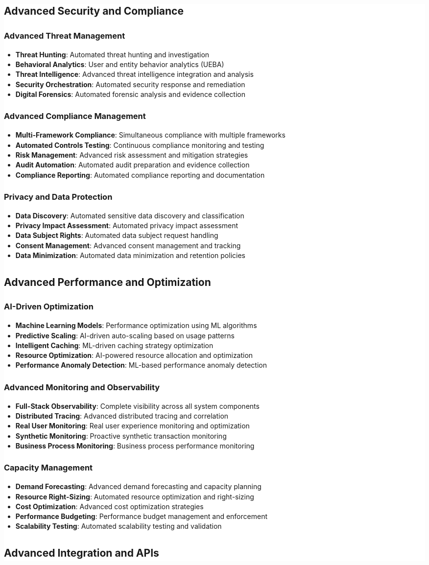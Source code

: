 ## Advanced Security and Compliance

### Advanced Threat Management
- **Threat Hunting**: Automated threat hunting and investigation
- **Behavioral Analytics**: User and entity behavior analytics (UEBA)
- **Threat Intelligence**: Advanced threat intelligence integration and analysis
- **Security Orchestration**: Automated security response and remediation
- **Digital Forensics**: Automated forensic analysis and evidence collection

### Advanced Compliance Management
- **Multi-Framework Compliance**: Simultaneous compliance with multiple frameworks
- **Automated Controls Testing**: Continuous compliance monitoring and testing
- **Risk Management**: Advanced risk assessment and mitigation strategies
- **Audit Automation**: Automated audit preparation and evidence collection
- **Compliance Reporting**: Automated compliance reporting and documentation

### Privacy and Data Protection
- **Data Discovery**: Automated sensitive data discovery and classification
- **Privacy Impact Assessment**: Automated privacy impact assessment
- **Data Subject Rights**: Automated data subject request handling
- **Consent Management**: Advanced consent management and tracking
- **Data Minimization**: Automated data minimization and retention policies

## Advanced Performance and Optimization

### AI-Driven Optimization
- **Machine Learning Models**: Performance optimization using ML algorithms
- **Predictive Scaling**: AI-driven auto-scaling based on usage patterns
- **Intelligent Caching**: ML-driven caching strategy optimization
- **Resource Optimization**: AI-powered resource allocation and optimization
- **Performance Anomaly Detection**: ML-based performance anomaly detection

### Advanced Monitoring and Observability
- **Full-Stack Observability**: Complete visibility across all system components
- **Distributed Tracing**: Advanced distributed tracing and correlation
- **Real User Monitoring**: Real user experience monitoring and optimization
- **Synthetic Monitoring**: Proactive synthetic transaction monitoring
- **Business Process Monitoring**: Business process performance monitoring

### Capacity Management
- **Demand Forecasting**: Advanced demand forecasting and capacity planning
- **Resource Right-Sizing**: Automated resource optimization and right-sizing
- **Cost Optimization**: Advanced cost optimization strategies
- **Performance Budgeting**: Performance budget management and enforcement
- **Scalability Testing**: Automated scalability testing and validation

## Advanced Integration and APIs
